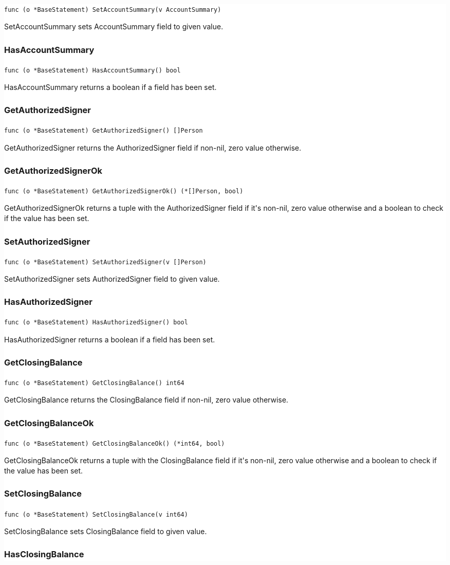 `func (o *BaseStatement) SetAccountSummary(v AccountSummary)`

SetAccountSummary sets AccountSummary field to given value.

### HasAccountSummary

`func (o *BaseStatement) HasAccountSummary() bool`

HasAccountSummary returns a boolean if a field has been set.

### GetAuthorizedSigner

`func (o *BaseStatement) GetAuthorizedSigner() []Person`

GetAuthorizedSigner returns the AuthorizedSigner field if non-nil, zero value otherwise.

### GetAuthorizedSignerOk

`func (o *BaseStatement) GetAuthorizedSignerOk() (*[]Person, bool)`

GetAuthorizedSignerOk returns a tuple with the AuthorizedSigner field if it's non-nil, zero value otherwise
and a boolean to check if the value has been set.

### SetAuthorizedSigner

`func (o *BaseStatement) SetAuthorizedSigner(v []Person)`

SetAuthorizedSigner sets AuthorizedSigner field to given value.

### HasAuthorizedSigner

`func (o *BaseStatement) HasAuthorizedSigner() bool`

HasAuthorizedSigner returns a boolean if a field has been set.

### GetClosingBalance

`func (o *BaseStatement) GetClosingBalance() int64`

GetClosingBalance returns the ClosingBalance field if non-nil, zero value otherwise.

### GetClosingBalanceOk

`func (o *BaseStatement) GetClosingBalanceOk() (*int64, bool)`

GetClosingBalanceOk returns a tuple with the ClosingBalance field if it's non-nil, zero value otherwise
and a boolean to check if the value has been set.

### SetClosingBalance

`func (o *BaseStatement) SetClosingBalance(v int64)`

SetClosingBalance sets ClosingBalance field to given value.

### HasClosingBalance
